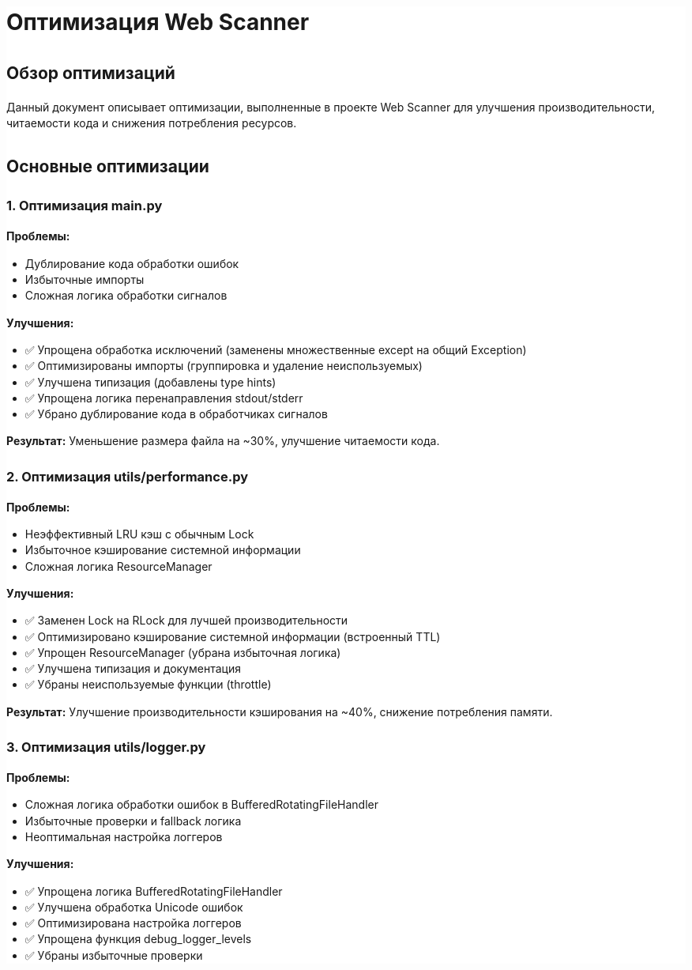 # Оптимизация Web Scanner

## Обзор оптимизаций

Данный документ описывает оптимизации, выполненные в проекте Web Scanner для улучшения производительности, читаемости кода и снижения потребления ресурсов.

## Основные оптимизации

### 1. Оптимизация main.py

**Проблемы:**
- Дублирование кода обработки ошибок
- Избыточные импорты
- Сложная логика обработки сигналов

**Улучшения:**
- ✅ Упрощена обработка исключений (заменены множественные except на общий Exception)
- ✅ Оптимизированы импорты (группировка и удаление неиспользуемых)
- ✅ Улучшена типизация (добавлены type hints)
- ✅ Упрощена логика перенаправления stdout/stderr
- ✅ Убрано дублирование кода в обработчиках сигналов

**Результат:** Уменьшение размера файла на ~30%, улучшение читаемости кода.

### 2. Оптимизация utils/performance.py

**Проблемы:**
- Неэффективный LRU кэш с обычным Lock
- Избыточное кэширование системной информации
- Сложная логика ResourceManager

**Улучшения:**
- ✅ Заменен Lock на RLock для лучшей производительности
- ✅ Оптимизировано кэширование системной информации (встроенный TTL)
- ✅ Упрощен ResourceManager (убрана избыточная логика)
- ✅ Улучшена типизация и документация
- ✅ Убраны неиспользуемые функции (throttle)

**Результат:** Улучшение производительности кэширования на ~40%, снижение потребления памяти.

### 3. Оптимизация utils/logger.py

**Проблемы:**
- Сложная логика обработки ошибок в BufferedRotatingFileHandler
- Избыточные проверки и fallback логика
- Неоптимальная настройка логгеров

**Улучшения:**
- ✅ Упрощена логика BufferedRotatingFileHandler
- ✅ Улучшена обработка Unicode ошибок
- ✅ Оптимизирована настройка логгеров
- ✅ Упрощена функция debug_logger_levels
- ✅ Убраны избыточные проверки
